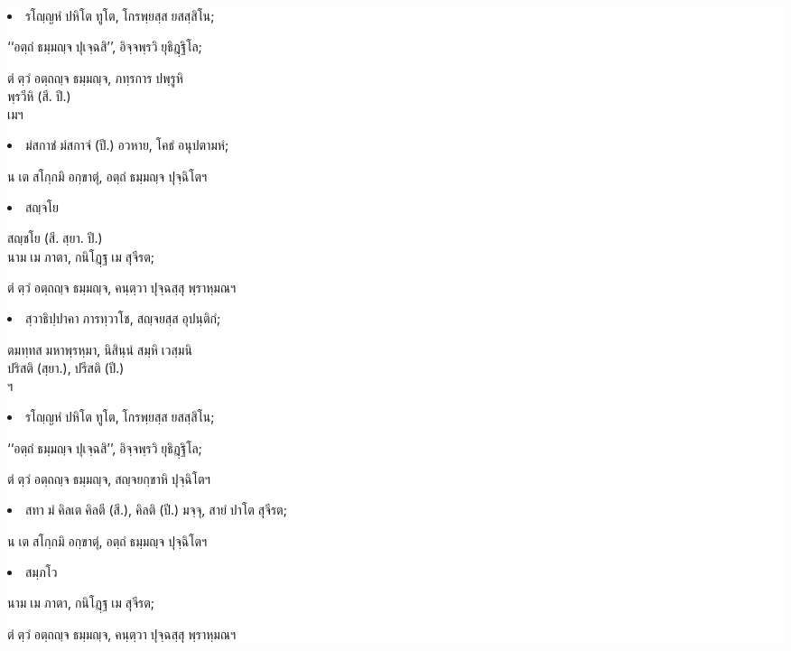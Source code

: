 <li>
รโญฺญหํ ปหิโต ทูโต, โกรพฺยสฺส ยสสฺสิโน;  
  
‘‘อตฺถํ ธมฺมญฺจ ปุเจฺฉสิ’’, อิจฺจพฺรวิ ยุธิฎฺฐิโล;  
  
ตํ ตฺวํ อตฺถญฺจ ธมฺมญฺจ, ภทฺรการ ปพฺรูหิ  
พฺรวีหิ (สี. ปี.)  
เมฯ  
</li>
  
<li>
มํสกาชํ  
มํสกาจํ (ปี.)  
อวหาย, โคธํ อนุปตามหํ;  
  
น เต สโกฺกมิ อกฺขาตุํ, อตฺถํ ธมฺมญฺจ ปุจฺฉิโตฯ  
</li>
  
<li>
สญฺจโย  
  
สญฺชโย (สี. สฺยา. ปี.)  
นาม เม ภาตา, กนิโฎฺฐ เม สุจีรต;  
  
ตํ ตฺวํ อตฺถญฺจ ธมฺมญฺจ, คนฺตฺวา ปุจฺฉสฺสุ พฺราหฺมณฯ  
</li>
  
<li>
สฺวาธิปฺปาคา ภารทฺวาโช, สญฺจยสฺส อุปนฺติกํ;  
  
ตมทฺทส มหาพฺรหฺมา, นิสินฺนํ สมฺหิ เวสฺมนิ  
ปริสติ (สฺยา.), ปรีสติ (ปี.)  
ฯ  
</li>
  
<li>
รโญฺญหํ ปหิโต ทูโต, โกรพฺยสฺส ยสสฺสิโน;  
  
‘‘อตฺถํ ธมฺมญฺจ ปุเจฺฉสิ’’, อิจฺจพฺรวิ ยุธิฎฺฐิโล;  
  
ตํ ตฺวํ อตฺถญฺจ ธมฺมญฺจ, สญฺจยกฺขาหิ ปุจฺฉิโตฯ  
</li>
  
<li>
สทา มํ คิลเต  
คิลตี (สี.), คิลติ (ปี.)  
มจฺจุ, สายํ ปาโต สุจีรต;  
  
น เต สโกฺกมิ อกฺขาตุํ, อตฺถํ ธมฺมญฺจ ปุจฺฉิโตฯ  
</li>
  
<li>
สมฺภโว  
  
นาม เม ภาตา, กนิโฎฺฐ เม สุจีรต;  
  
ตํ ตฺวํ อตฺถญฺจ ธมฺมญฺจ, คนฺตฺวา ปุจฺฉสฺสุ พฺราหฺมณฯ  
</li>
  